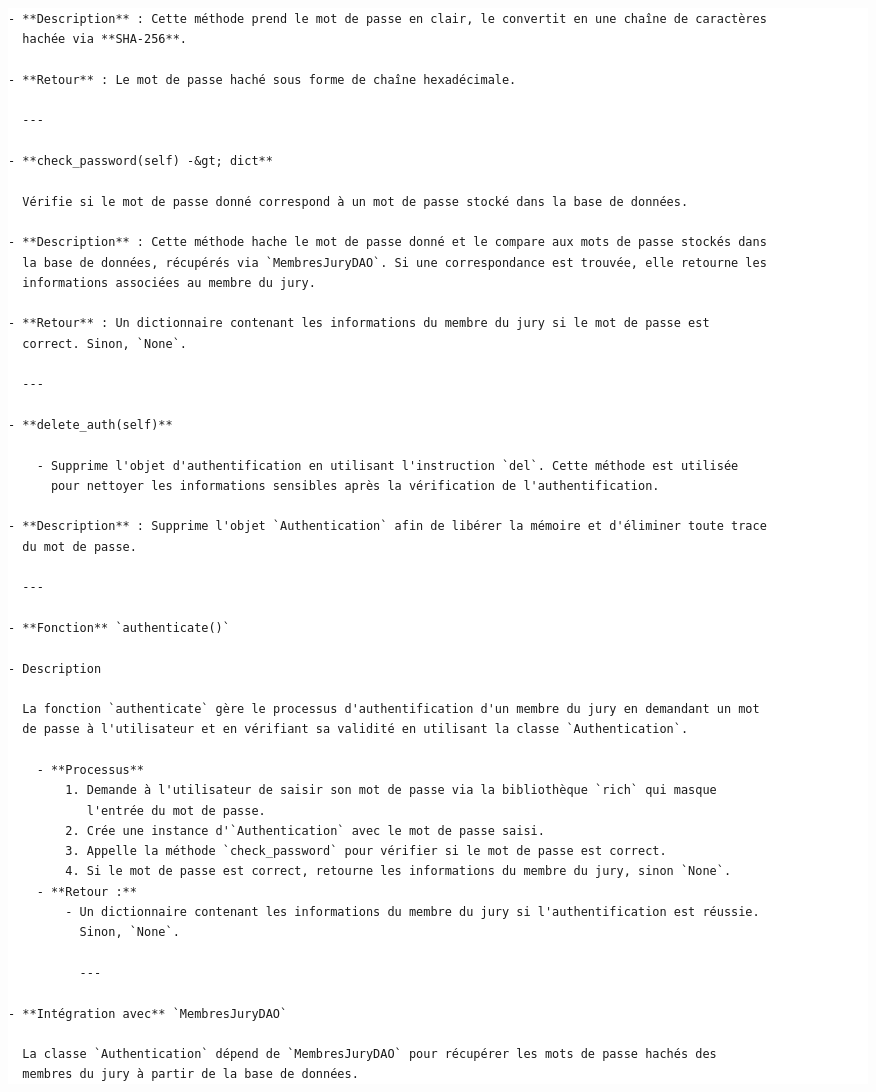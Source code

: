     - **Description** : Cette méthode prend le mot de passe en clair, le convertit en une chaîne de caractères
      hachée via **SHA-256**.

    - **Retour** : Le mot de passe haché sous forme de chaîne hexadécimale.

      ---

    - **check_password(self) -&gt; dict**

      Vérifie si le mot de passe donné correspond à un mot de passe stocké dans la base de données.

    - **Description** : Cette méthode hache le mot de passe donné et le compare aux mots de passe stockés dans
      la base de données, récupérés via `MembresJuryDAO`. Si une correspondance est trouvée, elle retourne les
      informations associées au membre du jury.

    - **Retour** : Un dictionnaire contenant les informations du membre du jury si le mot de passe est
      correct. Sinon, `None`.

      ---

    - **delete_auth(self)**

        - Supprime l'objet d'authentification en utilisant l'instruction `del`. Cette méthode est utilisée
          pour nettoyer les informations sensibles après la vérification de l'authentification.

    - **Description** : Supprime l'objet `Authentication` afin de libérer la mémoire et d'éliminer toute trace
      du mot de passe.

      ---

    - **Fonction** `authenticate()`

    - Description

      La fonction `authenticate` gère le processus d'authentification d'un membre du jury en demandant un mot
      de passe à l'utilisateur et en vérifiant sa validité en utilisant la classe `Authentication`.

        - **Processus**
            1. Demande à l'utilisateur de saisir son mot de passe via la bibliothèque `rich` qui masque
               l'entrée du mot de passe.
            2. Crée une instance d'`Authentication` avec le mot de passe saisi.
            3. Appelle la méthode `check_password` pour vérifier si le mot de passe est correct.
            4. Si le mot de passe est correct, retourne les informations du membre du jury, sinon `None`.
        - **Retour :**
            - Un dictionnaire contenant les informations du membre du jury si l'authentification est réussie.
              Sinon, `None`.

              ---

    - **Intégration avec** `MembresJuryDAO`

      La classe `Authentication` dépend de `MembresJuryDAO` pour récupérer les mots de passe hachés des
      membres du jury à partir de la base de données.
